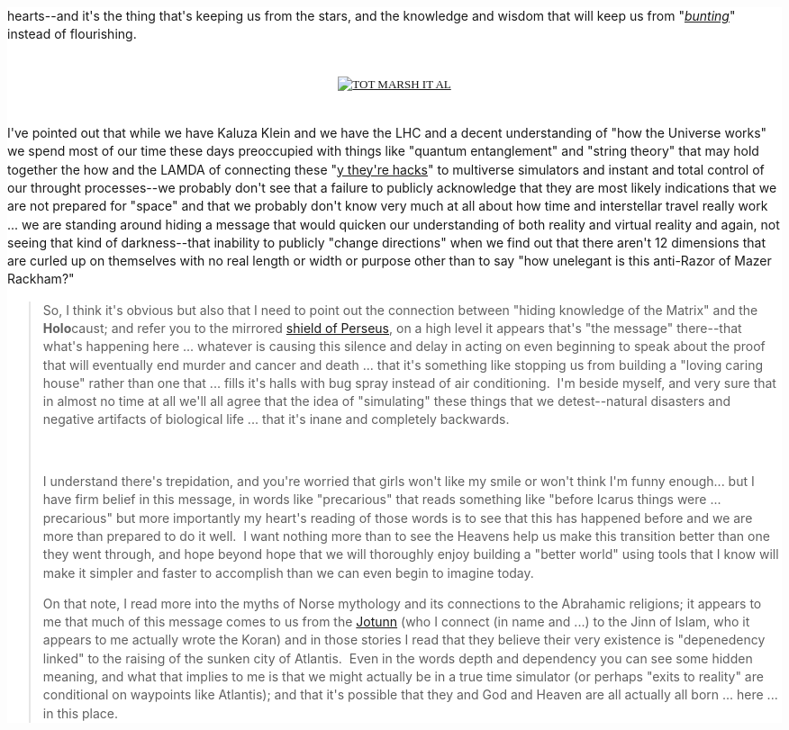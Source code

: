 hearts--and it's the thing that's keeping us from the stars,
and the knowledge and wisdom that will keep us from "<a href="./BETHESDAY.html"><i>bunting</i></a>"
instead of flourishing.<br />
<br /><div align="center"><font face="Tahoma" size="-1"><a href="./2017-07-22-roe-v-wade.html
"><img src="https://i.imgur.com/9Z7TGUS.png" alt="TOT MARSH IT AL" width="385" height="446" border="0" /></a></font><br />
</div>
<br />
I've pointed out that while we have Kaluza Klein and we have
the LHC and a decent understanding of "how the Universe
works" we spend most of our time these days preoccupied with
things like "quantum entanglement" and "string theory" that
may hold together the how and the LAMDA of connecting these
"<a href="http://hebrewname.org/name/isaac-yitschak">y they're hacks</a>" to multiverse simulators and instant and
total control of our throught processes--we probably don't
see that a failure to publicly acknowledge that they are
most likely indications that we are not prepared for "space"
and that we probably don't know very much at all about how
time and interstellar travel really work ... we are standing
around hiding a message that would quicken our understanding
of both reality and virtual reality and again, not seeing
that kind of darkness--that inability to publicly "change
directions" when we find out that there aren't 12 dimensions
that are curled up on themselves with no real length or
width or purpose other than to say "how unelegant is this
anti-Razor of Mazer Rackham?"<br />
</div>
</div>
<blockquote>
<p>So, I think it&#39;s obvious but also that I need to point out the connection between &quot;hiding knowledge of the Matrix&quot; and the <strong>Holo</strong>caust; and refer you to the mirrored <a href="./PERSEUS.html">shield of Perseus</a>, on a high level it appears that&#39;s &quot;the message&quot; there--that what&#39;s happening here ... whatever is causing this silence and delay in acting on even beginning to speak about the proof that will eventually end murder and cancer and death ... that it&#39;s something like stopping us from building a &quot;loving caring house&quot; rather than one that ... fills it&#39;s halls with bug spray instead of air conditioning.&nbsp; I&#39;m beside myself, and very sure that in almost no time at all we&#39;ll all agree that the idea of &quot;simulating&quot; these things that we detest--natural disasters and negative artifacts of biological life ... that it&#39;s inane and completely backwards.</p>
<p style="text-align: center;"><a href="./ATITEN.html
"><img alt="" src="https://i.imgur.com/Up3vvKi.jpg" /></a></p>
<p>I understand there&#39;s trepidation, and you&#39;re worried that girls won&#39;t like my smile or won&#39;t think I&#39;m funny enough... but I have firm belief in this message, in words like &quot;precarious&quot; that reads something like &quot;before Icarus things were ... precarious&quot; but more importantly my heart&#39;s reading of those words is to see that this has happened before and we are more than prepared to do it well.&nbsp; I want nothing more than to see the Heavens help us make this transition better than one they went through, and hope beyond hope that we will thoroughly enjoy building a &quot;better world&quot; using tools that I know will make it simpler and faster to accomplish than we can even begin to imagine today.&nbsp;&nbsp;</p>
<p>On that note, I read more into the myths of Norse mythology and its connections to the Abrahamic religions; it appears to me that much of this message comes to us from the <a href="https://en.wikipedia.org/wiki/Jotunn">Jotunn</a> (who I connect (in name and ...) to the Jinn of Islam, who it appears to me actually wrote the Koran) and in those stories I read that they believe their very existence is &quot;depenedency linked&quot; to the raising of the sunken city of Atlantis.&nbsp; Even in the words depth and dependency you can see some hidden meaning, and what that implies to me is that we might actually be in a true time simulator (or perhaps &quot;exits to reality&quot; are conditional on waypoints like Atlantis); and that it&#39;s possible that they and God and Heaven are all actually all born ... here ... in this place.&nbsp;&nbsp;</p>